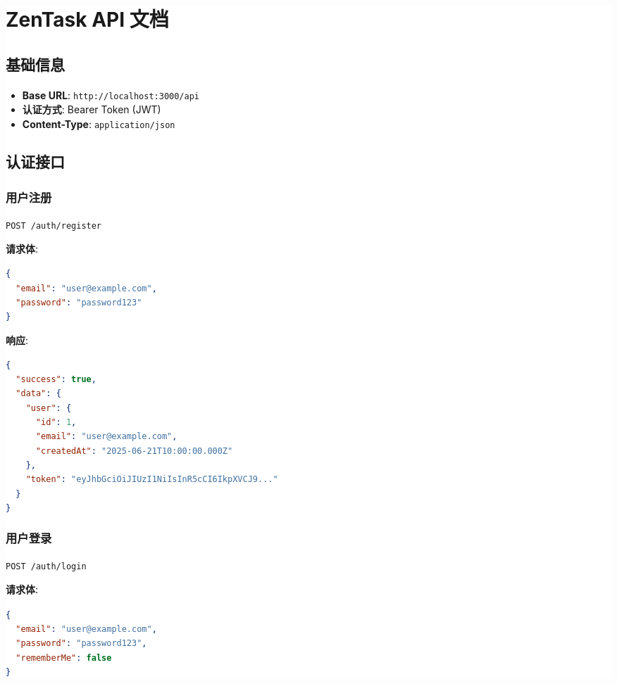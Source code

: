 # ZenTask API 文档

## 基础信息

- **Base URL**: `http://localhost:3000/api`
- **认证方式**: Bearer Token (JWT)
- **Content-Type**: `application/json`

## 认证接口

### 用户注册
```http
POST /auth/register
```

**请求体**:
```json
{
  "email": "user@example.com",
  "password": "password123"
}
```

**响应**:
```json
{
  "success": true,
  "data": {
    "user": {
      "id": 1,
      "email": "user@example.com",
      "createdAt": "2025-06-21T10:00:00.000Z"
    },
    "token": "eyJhbGciOiJIUzI1NiIsInR5cCI6IkpXVCJ9..."
  }
}
```

### 用户登录
```http
POST /auth/login
```

**请求体**:
```json
{
  "email": "user@example.com",
  "password": "password123",
  "rememberMe": false
}
```
